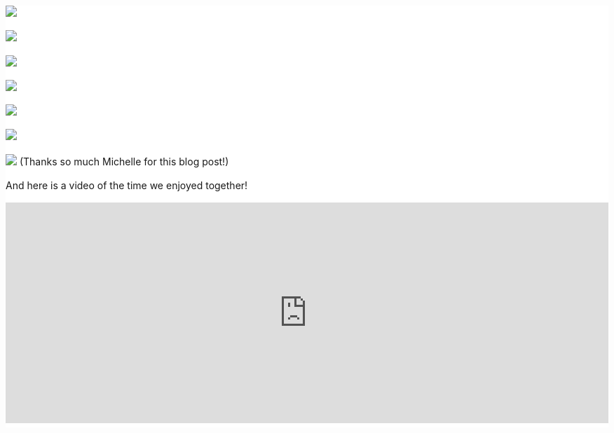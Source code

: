 <a href="/img/nalls/2019:10:06-23:38:18.JPG"> <img border="0" src= "/img/nalls/2019:10:06-23:38:18.JPG" width="200"></a>

<a href="/img/nalls/2019:10:08-11:38:14.JPG"> <img border="0" src= "/img/nalls/2019:10:08-11:38:14.JPG" width="200"></a>

<a href="/img/nalls/2019:10:08-19:36:24.JPG"> <img border="0" src= "/img/nalls/2019:10:08-19:36:24.JPG" width="200"></a>

<a href="/img/nalls/2019:10:08-20:11:32.JPG"> <img border="0" src= "/img/nalls/2019:10:08-20:11:32.JPG" width="200"></a>

<a href="/img/nalls/2019:10:09-14:51:48.JPG"> <img border="0" src= "/img/nalls/2019:10:09-14:51:48.JPG" width="200"></a>

<a href="/img/nalls/2019:10:10-21:36:24.JPG"> <img border="0" src= "/img/nalls/2019:10:10-21:36:24.JPG" width="200"></a>

<a href="/img/nalls/2019:10:10-22:22:08.JPG"> <img border="0" src= "/img/nalls/2019:10:10-22:22:08.JPG" width="200"></a> (Thanks so much Michelle for this blog post!) 

And here is a video of the time we enjoyed together!
<iframe width="100%" height="315" src="https://www.youtube.com/embed/qIX7RU69Kco" frameborder="0" allow="accelerometer; autoplay; encrypted-media; gyroscope; picture-in-picture" allowfullscreen></iframe>